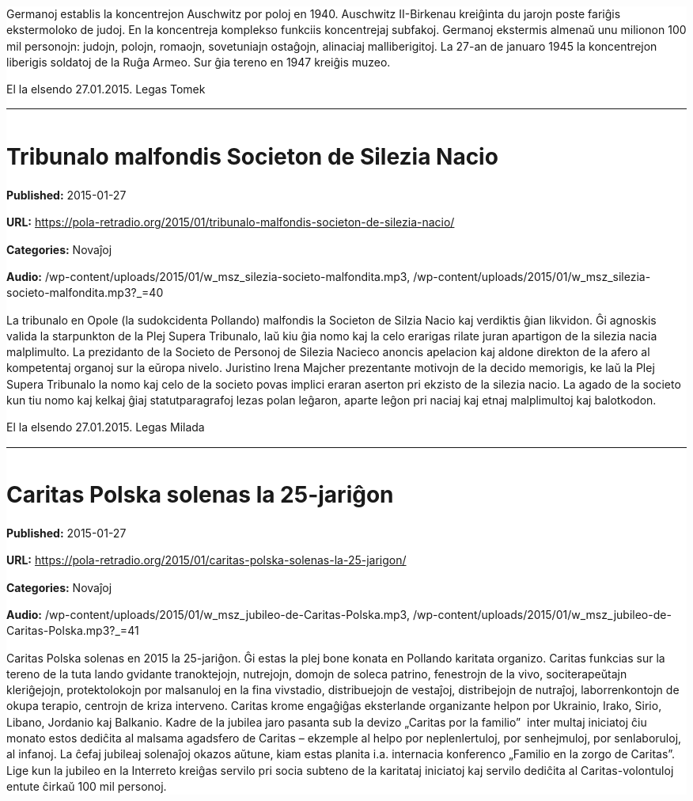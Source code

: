 Germanoj establis la koncentrejon Auschwitz por poloj en 1940. Auschwitz II-Birkenau kreiĝinta du jarojn poste fariĝis ekstermoloko de judoj. En la koncentreja komplekso funkciis koncentrejaj subfakoj. Germanoj ekstermis almenaŭ unu milionon 100 mil personojn: judojn, polojn, romaojn, sovetuniajn ostaĝojn, alinaciaj malliberigitoj. La 27-an de januaro 1945 la koncentrejon liberigis soldatoj de la Ruĝa Armeo. Sur ĝia tereno en 1947 kreiĝis muzeo.

El la elsendo 27.01.2015. Legas Tomek


---

# Tribunalo malfondis Societon de Silezia Nacio

**Published:** 2015-01-27

**URL:** https://pola-retradio.org/2015/01/tribunalo-malfondis-societon-de-silezia-nacio/

**Categories:** Novaĵoj

**Audio:** /wp-content/uploads/2015/01/w_msz_silezia-societo-malfondita.mp3, /wp-content/uploads/2015/01/w_msz_silezia-societo-malfondita.mp3?_=40

La tribunalo en Opole (la sudokcidenta Pollando) malfondis la Societon de Silzia Nacio kaj verdiktis ĝian likvidon. Ĝi agnoskis valida la starpunkton de la Plej Supera Tribunalo, laŭ kiu ĝia nomo kaj la celo erarigas rilate juran apartigon de la silezia nacia malplimulto. La prezidanto de la Societo de Personoj de Silezia Nacieco anoncis apelacion kaj aldone direkton de la afero al kompetentaj organoj sur la eŭropa nivelo. Juristino Irena Majcher prezentante motivojn de la decido memorigis, ke laŭ la Plej Supera Tribunalo la nomo kaj celo de la societo povas implici eraran aserton pri ekzisto de la silezia nacio. La agado de la societo kun tiu nomo kaj kelkaj ĝiaj statut­paragrafoj lezas polan leĝaron, aparte leĝon pri naciaj kaj etnaj malplimultoj kaj balotkodon.

El la elsendo 27.01.2015. Legas Milada


---

# Caritas Polska solenas la 25-jariĝon

**Published:** 2015-01-27

**URL:** https://pola-retradio.org/2015/01/caritas-polska-solenas-la-25-jarigon/

**Categories:** Novaĵoj

**Audio:** /wp-content/uploads/2015/01/w_msz_jubileo-de-Caritas-Polska.mp3, /wp-content/uploads/2015/01/w_msz_jubileo-de-Caritas-Polska.mp3?_=41

Caritas Polska solenas en 2015 la 25-jariĝon. Ĝi estas la plej bone konata en Pollando karitata organizo. Caritas funkcias sur la tereno de la tuta lando gvidante tranoktejojn, nutrejojn, domojn de soleca patrino, fenestrojn de la vivo, soci­terapeŭtajn kleriĝejojn, protekto­lokojn por malsanuloj en la fina vivstadio, distribu­ejojn de vestaĵoj, dis­tribejojn de nutraĵoj, labor­renkontojn de okupa terapio, centrojn de kriza interveno. Caritas krome engaĝiĝas eksterlande organizante helpon por Ukrainio, Irako, Sirio, Libano, Jordanio kaj Balkanio. Kadre de la jubilea jaro pasanta sub la devizo „Caritas por la familio”  inter multaj iniciatoj ĉiu monato estos dediĉita al malsama agadsfero de Caritas – ekzemple al helpo por ne­plenlertuloj, por senhejmuloj, por senlaboruloj, al infanoj. La ĉefaj jubileaj solenaĵoj okazos aŭtune, kiam estas planita i.a. internacia konferenco „Familio en la zorgo de Caritas”. Lige kun la jubileo en la Interreto kreiĝas servilo pri socia subteno de la karitataj iniciatoj kaj servilo dediĉita al Caritas-volontuloj entute ĉirkaŭ 100 mil personoj.
